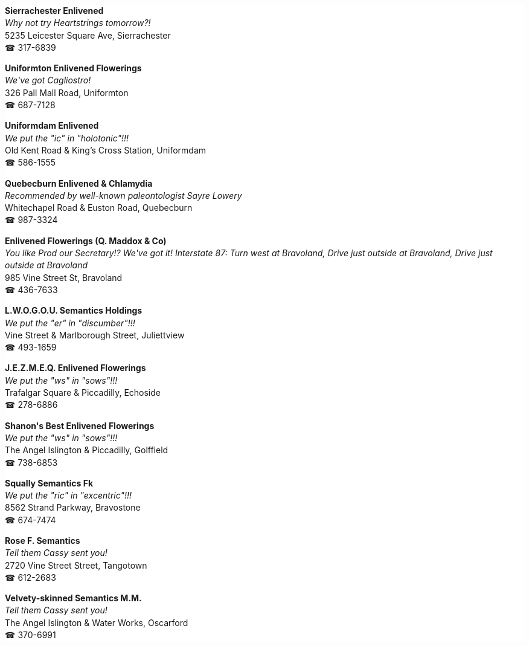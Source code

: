 **Sierrachester Enlivened**  
_Why not try Heartstrings tomorrow?!_  
5235 Leicester Square Ave, Sierrachester  
☎ 317-6839

**Uniformton Enlivened Flowerings**  
_We've got Cagliostro!_  
326 Pall Mall Road, Uniformton  
☎ 687-7128

**Uniformdam Enlivened**  
_We put the "ic" in "holotonic"!!!_  
Old Kent Road & King’s Cross Station, Uniformdam  
☎ 586-1555

**Quebecburn Enlivened & Chlamydia**  
_Recommended by well-known paleontologist Sayre Lowery_  
Whitechapel Road & Euston Road, Quebecburn  
☎ 987-3324

**Enlivened Flowerings (Q. Maddox & Co)**  
_You like Prod our Secretary!? We've got it! 
Interstate 87: Turn west at Bravoland, Drive just outside at Bravoland, Drive just outside at Bravoland_  
985 Vine Street St, Bravoland  
☎ 436-7633

**L.W.O.G.O.U. Semantics Holdings**  
_We put the "er" in "discumber"!!!_  
Vine Street & Marlborough Street, Juliettview  
☎ 493-1659

**J.E.Z.M.E.Q. Enlivened Flowerings**  
_We put the "ws" in "sows"!!!_  
Trafalgar Square & Piccadilly, Echoside  
☎ 278-6886

**Shanon's Best Enlivened Flowerings**  
_We put the "ws" in "sows"!!!_  
The Angel Islington & Piccadilly, Golffield  
☎ 738-6853

**Squally Semantics Fk**  
_We put the "ric" in "excentric"!!!_  
8562 Strand Parkway, Bravostone  
☎ 674-7474

**Rose F. Semantics**  
_Tell them Cassy sent you!_  
2720 Vine Street Street, Tangotown  
☎ 612-2683

**Velvety-skinned Semantics M.M.**  
_Tell them Cassy sent you!_  
The Angel Islington & Water Works, Oscarford  
☎ 370-6991
